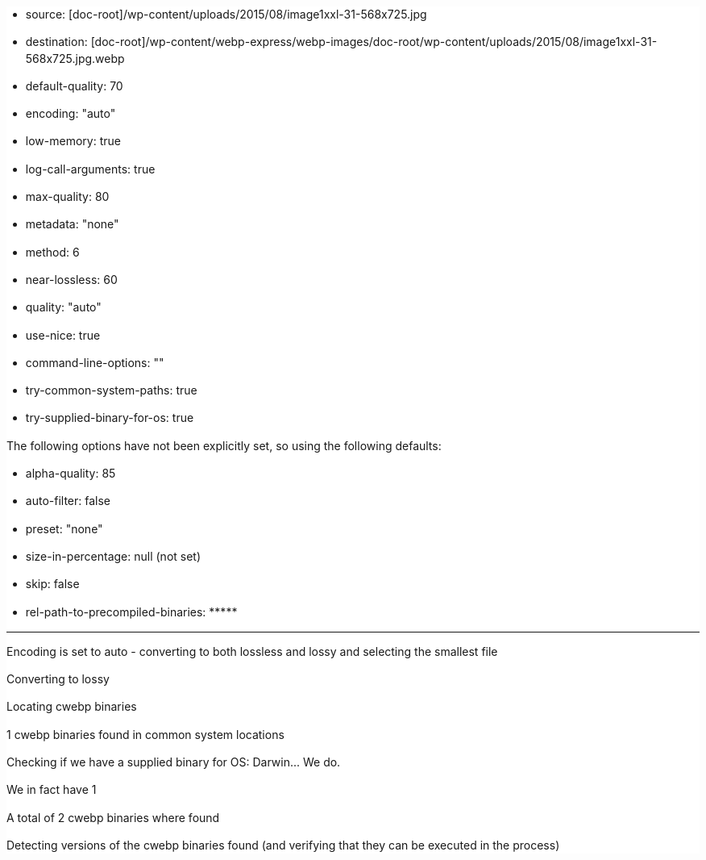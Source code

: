 - source: [doc-root]/wp-content/uploads/2015/08/image1xxl-31-568x725.jpg

- destination: [doc-root]/wp-content/webp-express/webp-images/doc-root/wp-content/uploads/2015/08/image1xxl-31-568x725.jpg.webp

- default-quality: 70

- encoding: "auto"

- low-memory: true

- log-call-arguments: true

- max-quality: 80

- metadata: "none"

- method: 6

- near-lossless: 60

- quality: "auto"

- use-nice: true

- command-line-options: ""

- try-common-system-paths: true

- try-supplied-binary-for-os: true


The following options have not been explicitly set, so using the following defaults:

- alpha-quality: 85

- auto-filter: false

- preset: "none"

- size-in-percentage: null (not set)

- skip: false

- rel-path-to-precompiled-binaries: *****

------------


Encoding is set to auto - converting to both lossless and lossy and selecting the smallest file


Converting to lossy

Locating cwebp binaries

1 cwebp binaries found in common system locations

Checking if we have a supplied binary for OS: Darwin... We do.

We in fact have 1

A total of 2 cwebp binaries where found

Detecting versions of the cwebp binaries found (and verifying that they can be executed in the process)
